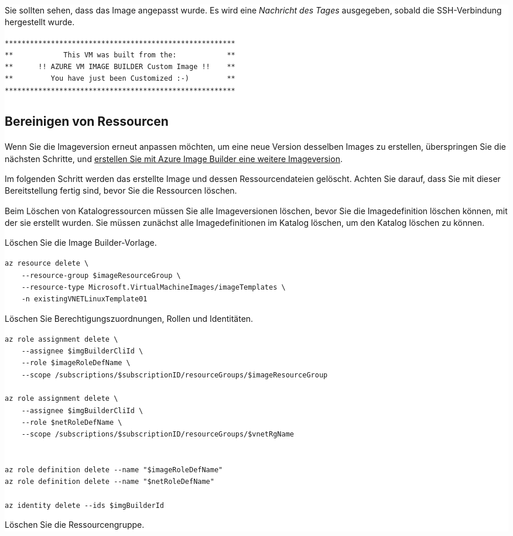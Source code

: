 Sie sollten sehen, dass das Image angepasst wurde. Es wird eine *Nachricht des Tages* ausgegeben, sobald die SSH-Verbindung hergestellt wurde.

```console
*******************************************************
**            This VM was built from the:            **
**      !! AZURE VM IMAGE BUILDER Custom Image !!    **
**         You have just been Customized :-)         **
*******************************************************
```

## <a name="clean-up-resources"></a>Bereinigen von Ressourcen

Wenn Sie die Imageversion erneut anpassen möchten, um eine neue Version desselben Images zu erstellen, überspringen Sie die nächsten Schritte, und [erstellen Sie mit Azure Image Builder eine weitere Imageversion](image-builder-gallery-update-image-version.md).


Im folgenden Schritt werden das erstellte Image und dessen Ressourcendateien gelöscht. Achten Sie darauf, dass Sie mit dieser Bereitstellung fertig sind, bevor Sie die Ressourcen löschen.

Beim Löschen von Katalogressourcen müssen Sie alle Imageversionen löschen, bevor Sie die Imagedefinition löschen können, mit der sie erstellt wurden. Sie müssen zunächst alle Imagedefinitionen im Katalog löschen, um den Katalog löschen zu können.

Löschen Sie die Image Builder-Vorlage.

```azurecli
az resource delete \
    --resource-group $imageResourceGroup \
    --resource-type Microsoft.VirtualMachineImages/imageTemplates \
    -n existingVNETLinuxTemplate01
```

Löschen Sie Berechtigungszuordnungen, Rollen und Identitäten.
```azurecli-interactive
az role assignment delete \
    --assignee $imgBuilderCliId \
    --role $imageRoleDefName \
    --scope /subscriptions/$subscriptionID/resourceGroups/$imageResourceGroup

az role assignment delete \
    --assignee $imgBuilderCliId \
    --role $netRoleDefName \
    --scope /subscriptions/$subscriptionID/resourceGroups/$vnetRgName


az role definition delete --name "$imageRoleDefName"
az role definition delete --name "$netRoleDefName"

az identity delete --ids $imgBuilderId
```

Löschen Sie die Ressourcengruppe.
